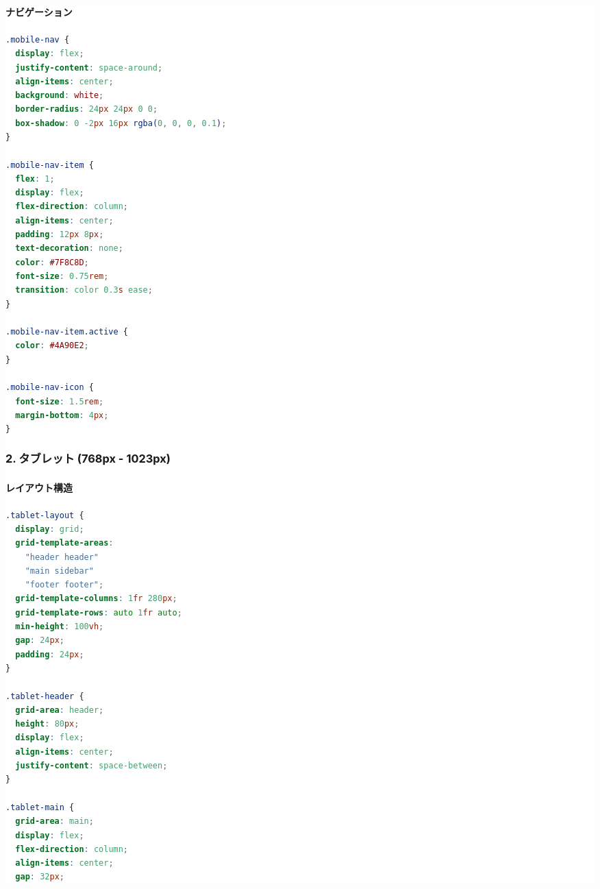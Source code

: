 #### ナビゲーション
```css
.mobile-nav {
  display: flex;
  justify-content: space-around;
  align-items: center;
  background: white;
  border-radius: 24px 24px 0 0;
  box-shadow: 0 -2px 16px rgba(0, 0, 0, 0.1);
}

.mobile-nav-item {
  flex: 1;
  display: flex;
  flex-direction: column;
  align-items: center;
  padding: 12px 8px;
  text-decoration: none;
  color: #7F8C8D;
  font-size: 0.75rem;
  transition: color 0.3s ease;
}

.mobile-nav-item.active {
  color: #4A90E2;
}

.mobile-nav-icon {
  font-size: 1.5rem;
  margin-bottom: 4px;
}
```

### 2. タブレット (768px - 1023px)

#### レイアウト構造
```css
.tablet-layout {
  display: grid;
  grid-template-areas:
    "header header"
    "main sidebar"
    "footer footer";
  grid-template-columns: 1fr 280px;
  grid-template-rows: auto 1fr auto;
  min-height: 100vh;
  gap: 24px;
  padding: 24px;
}

.tablet-header {
  grid-area: header;
  height: 80px;
  display: flex;
  align-items: center;
  justify-content: space-between;
}

.tablet-main {
  grid-area: main;
  display: flex;
  flex-direction: column;
  align-items: center;
  gap: 32px;
```